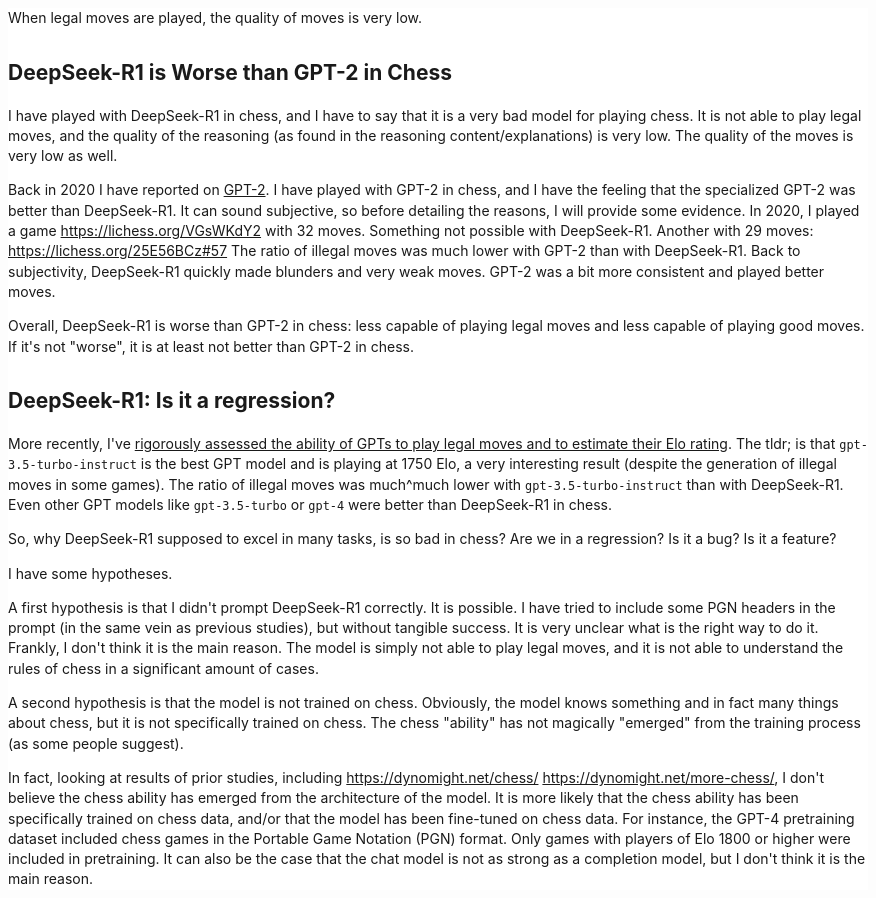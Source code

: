 When legal moves are played, the quality of moves is very low.

## DeepSeek-R1 is Worse than GPT-2 in Chess

I have played with DeepSeek-R1 in chess, and I have to say that it is a very bad model for playing chess.
It is not able to play legal moves, and the quality of the reasoning (as found in the reasoning content/explanations) is very low.
The quality of the moves is very low as well.

Back in 2020 I have reported on [GPT-2](https://blog.mathieuacher.com/GTP2AndChess/).
I have played with GPT-2 in chess, and I have the feeling that the specialized GPT-2 was better than DeepSeek-R1.
It can sound subjective, so before detailing the reasons, I will provide some evidence.
In 2020, I played a game https://lichess.org/VGsWKdY2 with 32 moves. Something not possible with DeepSeek-R1.
Another with 29 moves: https://lichess.org/25E56BCz#57
The ratio of illegal moves was much lower with GPT-2 than with DeepSeek-R1.
Back to subjectivity, DeepSeek-R1 quickly made blunders and very weak moves. GPT-2 was a bit more consistent and played better moves.

Overall, DeepSeek-R1 is worse than GPT-2 in chess: less capable of playing legal moves and less capable of playing good moves.
If it's not "worse", it is at least not better than GPT-2 in chess.

## DeepSeek-R1: Is it a regression?

More recently, I've [rigorously assessed the ability of GPTs to play legal moves and to estimate their Elo rating](https://blog.mathieuacher.com/GPTsChessEloRatingLegalMoves/).
The tldr; is that `gpt-3.5-turbo-instruct` is the best GPT model and is playing at 1750 Elo, a very interesting result (despite the generation of illegal moves in some games).
The ratio of illegal moves was much^much lower with `gpt-3.5-turbo-instruct` than with DeepSeek-R1.
Even other GPT models like `gpt-3.5-turbo` or `gpt-4` were better than DeepSeek-R1 in chess.

So, why DeepSeek-R1 supposed to excel in many tasks, is so bad in chess?
Are we in a regression? Is it a bug? Is it a feature?

I have some hypotheses.

A first hypothesis is that I didn't prompt DeepSeek-R1 correctly. It is possible.
I have tried to include some PGN headers in the prompt (in the same vein as previous studies), but without tangible success. It is very unclear what is the right way to do it.
Frankly, I don't think it is the main reason. The model is simply not able to play legal moves, and it is not able to understand the rules of chess in a significant amount of cases.

A second hypothesis is that the model is not trained on chess.
Obviously, the model knows something and in fact many things about chess, but it is not specifically trained on chess.
The chess "ability" has not magically "emerged" from the training process (as some people suggest).

In fact, looking at results of prior studies, including https://dynomight.net/chess/ https://dynomight.net/more-chess/, I don't believe the chess ability has emerged from the architecture of the model.
It is more likely that the chess ability has been specifically trained on chess data, and/or that the model has been fine-tuned on chess data.
For instance, the GPT-4 pretraining dataset included chess games in the Portable Game Notation (PGN) format. Only games with players of Elo 1800 or higher were included in pretraining.
It can also be the case that the chat model is not as strong as a completion model, but I don't think it is the main reason.
